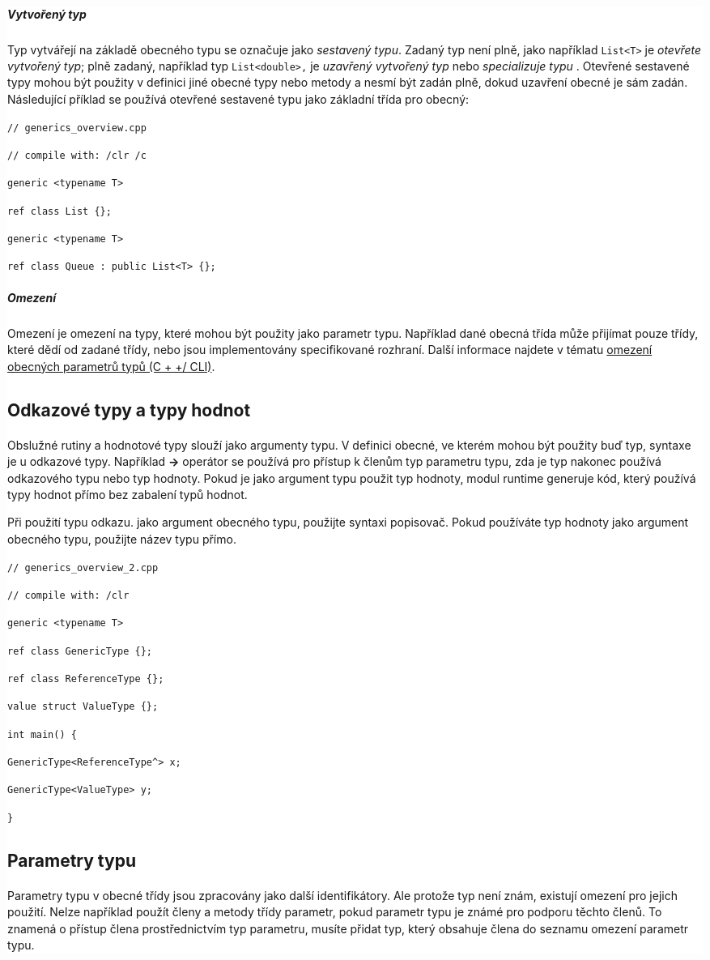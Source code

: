 ##### <a name="constructed-type"></a>Vytvořený typ  
 Typ vytvářejí na základě obecného typu se označuje jako *sestavený typu*. Zadaný typ není plně, jako například `List<T>` je *otevřete vytvořený typ*; plně zadaný, například typ `List<double>,` je *uzavřený vytvořený typ* nebo *specializuje typu* . Otevřené sestavené typy mohou být použity v definici jiné obecné typy nebo metody a nesmí být zadán plně, dokud uzavření obecné je sám zadán. Následující příklad se používá otevřené sestavené typu jako základní třída pro obecný:  
  
 `// generics_overview.cpp`  
  
 `// compile with: /clr /c`  
  
 `generic <typename T>`  
  
 `ref class List {};`  
  
 `generic <typename T>`  
  
 `ref class Queue : public List<T> {};`  
  
##### <a name="constraint"></a>Omezení  
 Omezení je omezení na typy, které mohou být použity jako parametr typu. Například dané obecná třída může přijímat pouze třídy, které dědí od zadané třídy, nebo jsou implementovány specifikované rozhraní. Další informace najdete v tématu [omezení obecných parametrů typů (C + +/ CLI)](../windows/constraints-on-generic-type-parameters-cpp-cli.md).  
  
## <a name="reference-types-and-value-types"></a>Odkazové typy a typy hodnot  
 Obslužné rutiny a hodnotové typy slouží jako argumenty typu. V definici obecné, ve kterém mohou být použity buď typ, syntaxe je u odkazové typy. Například **->** operátor se používá pro přístup k členům typ parametru typu, zda je typ nakonec používá odkazového typu nebo typ hodnoty. Pokud je jako argument typu použit typ hodnoty, modul runtime generuje kód, který používá typy hodnot přímo bez zabalení typů hodnot.  
  
 Při použití typu odkazu. jako argument obecného typu, použijte syntaxi popisovač. Pokud používáte typ hodnoty jako argument obecného typu, použijte název typu přímo.  
  
 `// generics_overview_2.cpp`  
  
 `// compile with: /clr`  
  
 `generic <typename T>`  
  
 `ref class GenericType {};`  
  
 `ref class ReferenceType {};`  
  
 `value struct ValueType {};`  
  
 `int main() {`  
  
 `GenericType<ReferenceType^> x;`  
  
 `GenericType<ValueType> y;`  
  
 `}`  
  
## <a name="type-parameters"></a>Parametry typu  
 Parametry typu v obecné třídy jsou zpracovány jako další identifikátory. Ale protože typ není znám, existují omezení pro jejich použití. Nelze například použít členy a metody třídy parametr, pokud parametr typu je známé pro podporu těchto členů. To znamená o přístup člena prostřednictvím typ parametru, musíte přidat typ, který obsahuje člena do seznamu omezení parametr typu.  
  